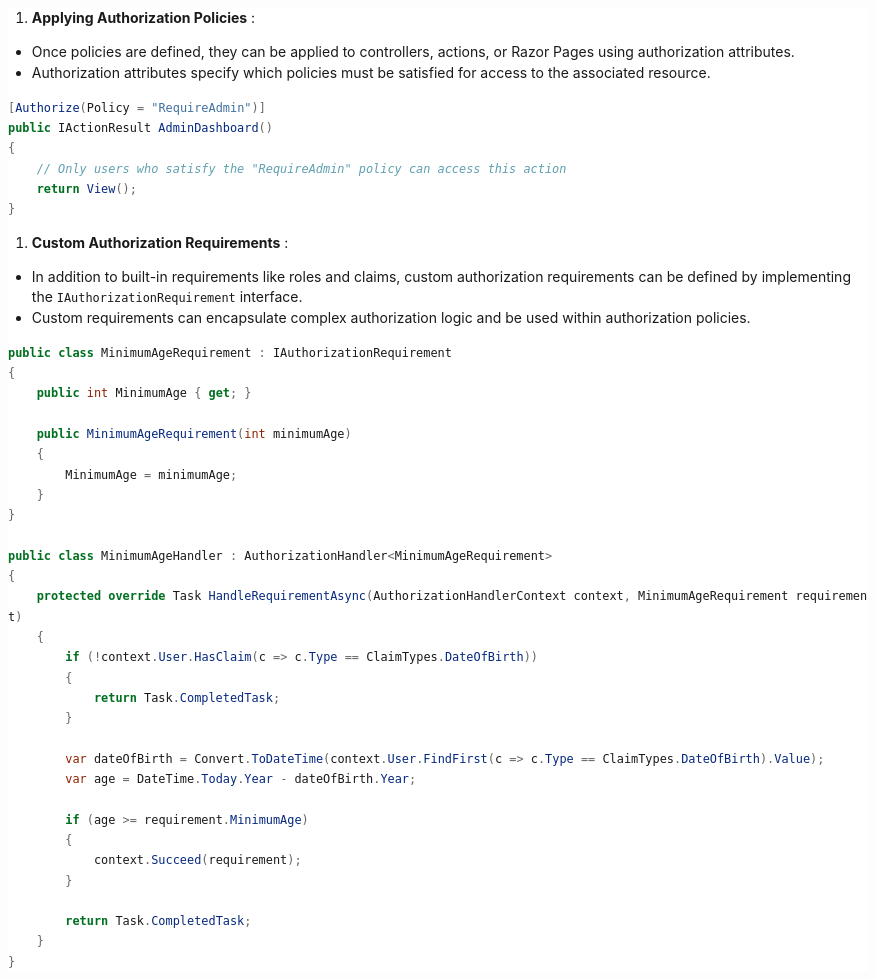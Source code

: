  
1. **Applying Authorization Policies** :
- Once policies are defined, they can be applied to controllers, actions, or Razor Pages using authorization attributes.
- Authorization attributes specify which policies must be satisfied for access to the associated resource.

```csharp
[Authorize(Policy = "RequireAdmin")]
public IActionResult AdminDashboard()
{
    // Only users who satisfy the "RequireAdmin" policy can access this action
    return View();
}
```

 
1. **Custom Authorization Requirements** : 
- In addition to built-in requirements like roles and claims, custom authorization requirements can be defined by implementing the `IAuthorizationRequirement` interface.
- Custom requirements can encapsulate complex authorization logic and be used within authorization policies.

```csharp
public class MinimumAgeRequirement : IAuthorizationRequirement
{
    public int MinimumAge { get; }

    public MinimumAgeRequirement(int minimumAge)
    {
        MinimumAge = minimumAge;
    }
}

public class MinimumAgeHandler : AuthorizationHandler<MinimumAgeRequirement>
{
    protected override Task HandleRequirementAsync(AuthorizationHandlerContext context, MinimumAgeRequirement requirement)
    {
        if (!context.User.HasClaim(c => c.Type == ClaimTypes.DateOfBirth))
        {
            return Task.CompletedTask;
        }

        var dateOfBirth = Convert.ToDateTime(context.User.FindFirst(c => c.Type == ClaimTypes.DateOfBirth).Value);
        var age = DateTime.Today.Year - dateOfBirth.Year;

        if (age >= requirement.MinimumAge)
        {
            context.Succeed(requirement);
        }

        return Task.CompletedTask;
    }
}
```
